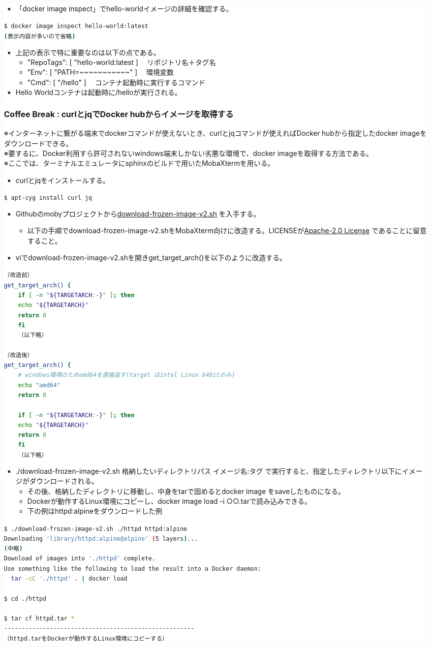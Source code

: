 - 「docker image inspect」でhello-worldイメージの詳細を確認する。
```bash
$ docker image inspect hello-world:latest
(表示内容が多いので省略)
```

- 上記の表示で特に重要なのは以下の点である。
    - "RepoTags": [ "hello-world:latest ] 　リポジトリ名＋タグ名
    - "Env": [ "PATH=~~~~~~~~~~~" ] 　環境変数
    - "Cmd": [ "/hello" ] 　コンテナ起動時に実行するコマンド
- Hello Worldコンテナは起動時に/helloが実行される。

### Coffee Break : curlとjqでDocker hubからイメージを取得する
※インターネットに繋がる端末でdockerコマンドが使えないとき、curlとjqコマンドが使えればDocker hubから指定したdocker imageをダウンロードできる。<br>
※要するに、Docker利用すら許可されないwindows端末しかない劣悪な環境で、docker imageを取得する方法である。<br>
※ここでは、ターミナルエミュレータにsphinxのビルドで用いたMobaXtermを用いる。

- curlとjqをインストールする。
```bash
$ apt-cyg install curl jq
```

- Githubのmobyプロジェクトから[download-frozen-image-v2.sh](https://github.com/moby/moby/blob/master/contrib/download-frozen-image-v2.sh) を入手する。
    - 以下の手順でdownload-frozen-image-v2.shをMobaXterm向けに改造する。LICENSEが[Apache-2.0 License](https://github.com/moby/moby/blob/master/LICENSE) であることに留意すること。

- viでdownload-frozen-image-v2.shを開きget_target_arch()を以下のように改造する。
```bash
（改造前）
get_target_arch() {
    if [ -n "${TARGETARCH:-}" ]; then
    echo "${TARGETARCH}"
    return 0
    fi
    （以下略）

（改造後）
get_target_arch() {
    # windows環境のためamd64を直接返す(target はintel Linux 64bitのみ)
    echo "amd64"
    return 0

    if [ -n "${TARGETARCH:-}" ]; then
    echo "${TARGETARCH}"
    return 0
    fi
    （以下略）
```
- ./download-frozen-image-v2.sh 格納したいディレクトリパス イメージ名:タグ で実行すると、指定したディレクトリ以下にイメージがダウンロードされる。
    - その後、格納したディレクトリに移動し、中身をtarで固めるとdocker image をsaveしたものになる。
    - Dockerが動作するLinux環境にコピーし、docker image load -i ○○.tarで読み込みできる。
    - 下の例はhttpd:alpineをダウンロードした例
```bash
$ ./download-frozen-image-v2.sh ./httpd httpd:alpine
Downloading 'library/httpd:alpine@alpine' (5 layers)...
(中略)
Download of images into './httpd' complete.
Use something like the following to load the result into a Docker daemon:
  tar -cC './httpd' . | docker load

$ cd ./httpd

$ tar cf httpd.tar *
------------------------------------------------------
（httpd.tarをDockerが動作するLinux環境にコピーする）
```